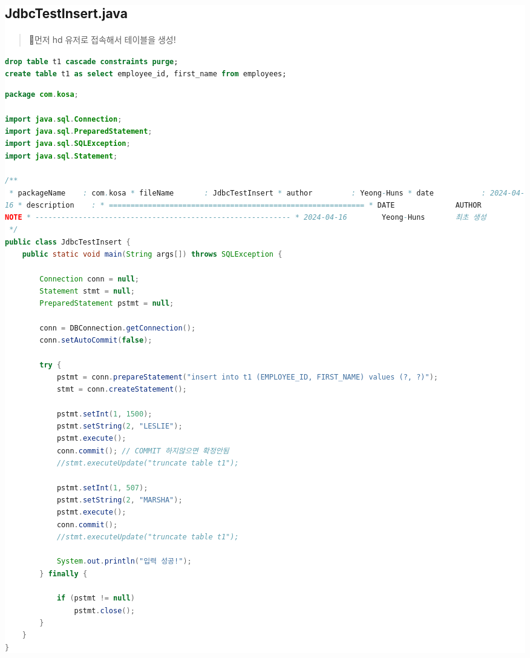 ## JdbcTestInsert.java
> 📌먼저 hd 유저로 접속해서 테이블을 생성!

```sql
drop table t1 cascade constraints purge;
create table t1 as select employee_id, first_name from employees;
```

```java
package com.kosa;  
  
import java.sql.Connection;  
import java.sql.PreparedStatement;  
import java.sql.SQLException;  
import java.sql.Statement;  
  
/**  
 * packageName    : com.kosa * fileName       : JdbcTestInsert * author         : Yeong-Huns * date           : 2024-04-16 * description    : * =========================================================== * DATE              AUTHOR             NOTE * ----------------------------------------------------------- * 2024-04-16        Yeong-Huns       최초 생성  
 */  
public class JdbcTestInsert {  
    public static void main(String args[]) throws SQLException {  
  
        Connection conn = null;  
        Statement stmt = null;  
        PreparedStatement pstmt = null;  
  
        conn = DBConnection.getConnection();  
        conn.setAutoCommit(false);  
  
        try {  
            pstmt = conn.prepareStatement("insert into t1 (EMPLOYEE_ID, FIRST_NAME) values (?, ?)");  
            stmt = conn.createStatement();  
  
            pstmt.setInt(1, 1500);  
            pstmt.setString(2, "LESLIE");  
            pstmt.execute();  
            conn.commit(); // COMMIT 하지않으면 확정안됨  
            //stmt.executeUpdate("truncate table t1");  
  
            pstmt.setInt(1, 507);  
            pstmt.setString(2, "MARSHA");  
            pstmt.execute();  
            conn.commit();  
            //stmt.executeUpdate("truncate table t1");  
  
            System.out.println("입력 성공!");  
        } finally {  
  
            if (pstmt != null)  
                pstmt.close();  
        }  
    }  
}
```

